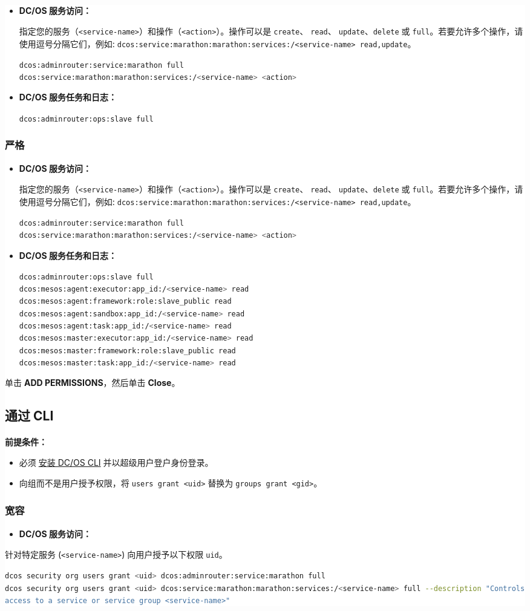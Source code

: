  - **DC/OS 服务访问：**

      指定您的服务（`<service-name>`）和操作（`<action>`）。操作可以是 `create`、 `read`、 `update`、`delete` 或 `full`。若要允许多个操作，请使用逗号分隔它们，例如: `dcos:service:marathon:marathon:services:/<service-name> read,update`。

      ```bash
      dcos:adminrouter:service:marathon full
      dcos:service:marathon:marathon:services:/<service-name> <action>
      ```
 - **DC/OS 服务任务和日志：**

      ```bash
      dcos:adminrouter:ops:slave full
      ```

 ### 严格

 - **DC/OS 服务访问：**

      指定您的服务（`<service-name>`）和操作（`<action>`）。操作可以是 `create`、 `read`、 `update`、`delete` 或 `full`。若要允许多个操作，请使用逗号分隔它们，例如: `dcos:service:marathon:marathon:services:/<service-name> read,update`。

      ```bash
      dcos:adminrouter:service:marathon full
      dcos:service:marathon:marathon:services:/<service-name> <action>
      ```
 - **DC/OS 服务任务和日志：**

      ```bash
      dcos:adminrouter:ops:slave full
      dcos:mesos:agent:executor:app_id:/<service-name> read
      dcos:mesos:agent:framework:role:slave_public read
      dcos:mesos:agent:sandbox:app_id:/<service-name> read
      dcos:mesos:agent:task:app_id:/<service-name> read
      dcos:mesos:master:executor:app_id:/<service-name> read
      dcos:mesos:master:framework:role:slave_public read
      dcos:mesos:master:task:app_id:/<service-name> read       
      ```

单击 **ADD PERMISSIONS**，然后单击 **Close**。

## <a name="root-service-cli"></a>通过 CLI

**前提条件：**

- 必须 [安装 DC/OS CLI](/cli/install/) 并以超级用户登户身份登录。

- 向组而不是用户授予权限，将 `users grant <uid>` 替换为 `groups grant <gid>`。

### 宽容

- **DC/OS 服务访问：**

针对特定服务 (`<service-name>`) 向用户授予以下权限 `uid`。

```bash
dcos security org users grant <uid> dcos:adminrouter:service:marathon full
dcos security org users grant <uid> dcos:service:marathon:marathon:services:/<service-name> full --description "Controls access to a service or service group <service-name>"
```
